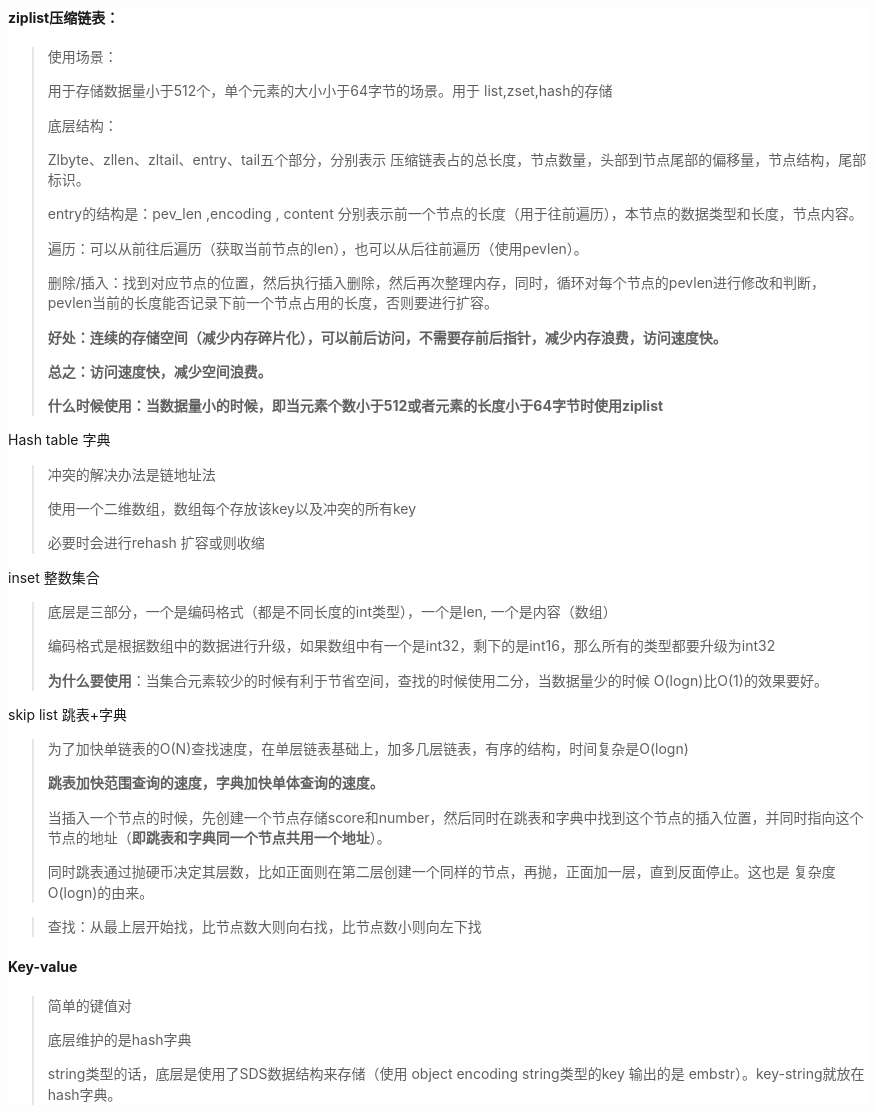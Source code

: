 #### ziplist压缩链表：

> 使用场景：
>
> 用于存储数据量小于512个，单个元素的大小小于64字节的场景。用于 list,zset,hash的存储
>
> 底层结构：
>
> Zlbyte、zllen、zltail、entry、tail五个部分，分别表示 压缩链表占的总长度，节点数量，头部到节点尾部的偏移量，节点结构，尾部标识。
>
> entry的结构是：pev_len ,encoding , content 分别表示前一个节点的长度（用于往前遍历），本节点的数据类型和长度，节点内容。
>
> 遍历：可以从前往后遍历（获取当前节点的len），也可以从后往前遍历（使用pevlen）。
>
> 删除/插入：找到对应节点的位置，然后执行插入删除，然后再次整理内存，同时，循环对每个节点的pevlen进行修改和判断，pevlen当前的长度能否记录下前一个节点占用的长度，否则要进行扩容。
>
> **好处：连续的存储空间（减少内存碎片化），可以前后访问，不需要存前后指针，减少内存浪费，访问速度快。**
>
> **总之：访问速度快，减少空间浪费。**
>
> **什么时候使用：当数据量小的时候，即当元素个数小于512或者元素的长度小于64字节时使用ziplist**

Hash table 字典

> 冲突的解决办法是链地址法
>
> 使用一个二维数组，数组每个存放该key以及冲突的所有key
>
> 必要时会进行rehash 扩容或则收缩

inset 整数集合

> 底层是三部分，一个是编码格式（都是不同长度的int类型），一个是len, 一个是内容（数组）
>
> 编码格式是根据数组中的数据进行升级，如果数组中有一个是int32，剩下的是int16，那么所有的类型都要升级为int32
>
> **为什么要使用**：当集合元素较少的时候有利于节省空间，查找的时候使用二分，当数据量少的时候 O(logn)比O(1)的效果要好。

skip list 跳表+字典

> 为了加快单链表的O(N)查找速度，在单层链表基础上，加多几层链表，有序的结构，时间复杂是O(logn) 
>
> **跳表加快范围查询的速度，字典加快单体查询的速度。**
>
> 当插入一个节点的时候，先创建一个节点存储score和number，然后同时在跳表和字典中找到这个节点的插入位置，并同时指向这个节点的地址（**即跳表和字典同一个节点共用一个地址**）。
>
> 同时跳表通过抛硬币决定其层数，比如正面则在第二层创建一个同样的节点，再抛，正面加一层，直到反面停止。这也是 复杂度 O(logn)的由来。

> 查找：从最上层开始找，比节点数大则向右找，比节点数小则向左下找

#### Key-value

> 简单的键值对
>
> 底层维护的是hash字典
>
> string类型的话，底层是使用了SDS数据结构来存储（使用 object encoding string类型的key 输出的是 embstr）。key-string就放在hash字典。
